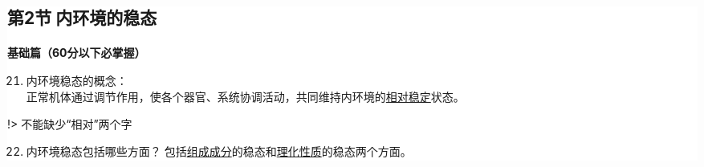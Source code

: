 
## 第2节 内环境的稳态

**基础篇（60分以下必掌握）**

21. 内环境稳态的概念：  
正常机体通过调节作用，使各个器官、系统协调活动，共同维持内环境的<u>相对稳定</u>状态。

!> 不能缺少“相对”两个字

22. 内环境稳态包括哪些方面？
包括<u>组成成分</u>的稳态和<u>理化性质</u>的稳态两个方面。







